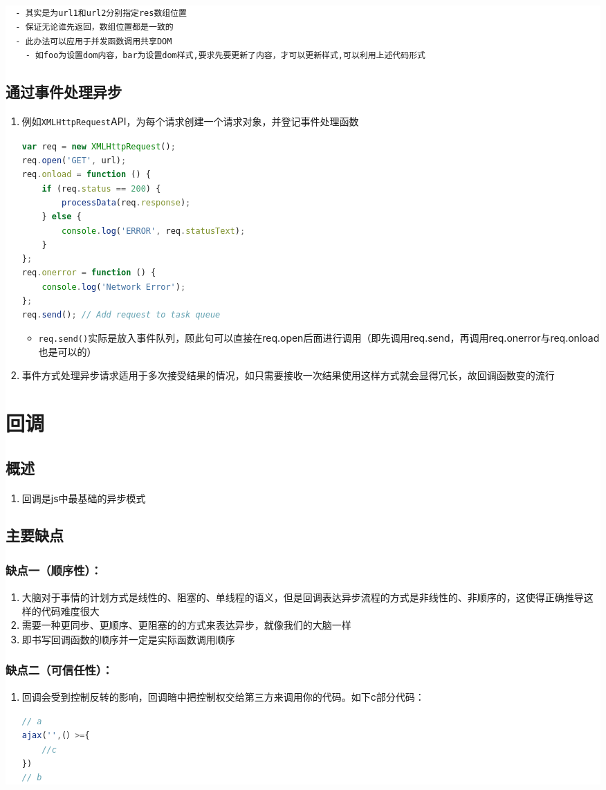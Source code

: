       - 其实是为url1和url2分别指定res数组位置
      - 保证无论谁先返回，数组位置都是一致的
      - 此办法可以应用于并发函数调用共享DOM
        - 如foo为设置dom内容，bar为设置dom样式,要求先要更新了内容，才可以更新样式,可以利用上述代码形式

    

    

## 通过事件处理异步

1. 例如`XMLHttpRequest`API，为每个请求创建一个请求对象，并登记事件处理函数

    ```javascript
    var req = new XMLHttpRequest();
    req.open('GET', url);
    req.onload = function () {
        if (req.status == 200) {
            processData(req.response);
        } else {
            console.log('ERROR', req.statusText);
        }
    };
    req.onerror = function () {
        console.log('Network Error');
    };
    req.send(); // Add request to task queue
    ```

    - `req.send()`实际是放入事件队列，顾此句可以直接在req.open后面进行调用（即先调用req.send，再调用req.onerror与req.onload也是可以的）

2. 事件方式处理异步请求适用于多次接受结果的情况，如只需要接收一次结果使用这样方式就会显得冗长，故回调函数变的流行

# 回调
## 概述

1. 回调是js中最基础的异步模式



## 主要缺点

### 缺点一（顺序性）：

1. 大脑对于事情的计划方式是线性的、阻塞的、单线程的语义，但是回调表达异步流程的方式是非线性的、非顺序的，这使得正确推导这样的代码难度很大
2. 需要一种更同步、更顺序、更阻塞的的方式来表达异步，就像我们的大脑一样
3. 即书写回调函数的顺序并一定是实际函数调用顺序

### 缺点二（可信任性）：

1. 回调会受到控制反转的影响，回调暗中把控制权交给第三方来调用你的代码。如下c部分代码：

	```javascript
	// a
	ajax('',(）>={
	    //c
	})
	// b
	```
